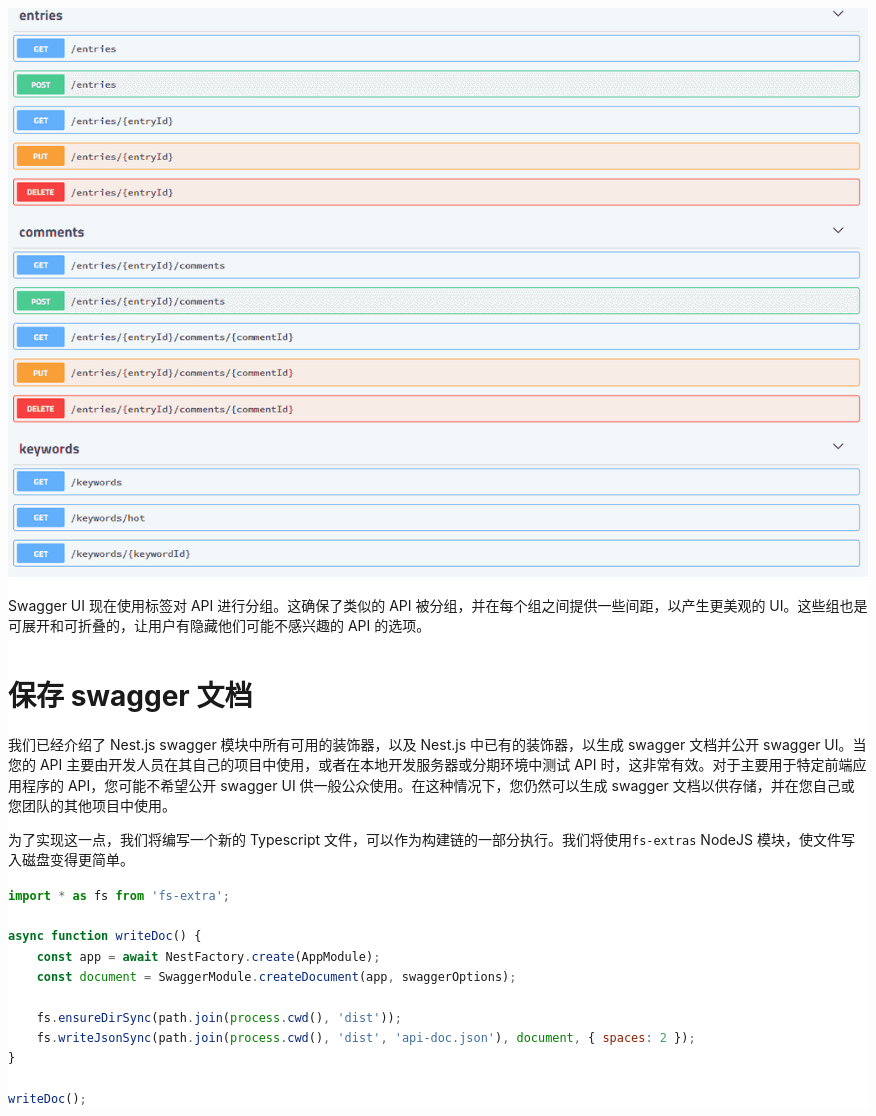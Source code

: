 ![评论放置 Swagger UI](img/basic-swagger-ui2.png)

Swagger UI 现在使用标签对 API 进行分组。这确保了类似的 API 被分组，并在每个组之间提供一些间距，以产生更美观的 UI。这些组也是可展开和可折叠的，让用户有隐藏他们可能不感兴趣的 API 的选项。

# 保存 swagger 文档

我们已经介绍了 Nest.js swagger 模块中所有可用的装饰器，以及 Nest.js 中已有的装饰器，以生成 swagger 文档并公开 swagger UI。当您的 API 主要由开发人员在其自己的项目中使用，或者在本地开发服务器或分期环境中测试 API 时，这非常有效。对于主要用于特定前端应用程序的 API，您可能不希望公开 swagger UI 供一般公众使用。在这种情况下，您仍然可以生成 swagger 文档以供存储，并在您自己或您团队的其他项目中使用。

为了实现这一点，我们将编写一个新的 Typescript 文件，可以作为构建链的一部分执行。我们将使用`fs-extras` NodeJS 模块，使文件写入磁盘变得更简单。

```js
import * as fs from 'fs-extra';

async function writeDoc() {
    const app = await NestFactory.create(AppModule);
    const document = SwaggerModule.createDocument(app, swaggerOptions);

    fs.ensureDirSync(path.join(process.cwd(), 'dist'));
    fs.writeJsonSync(path.join(process.cwd(), 'dist', 'api-doc.json'), document, { spaces: 2 });
}

writeDoc();

```
